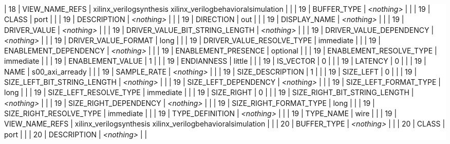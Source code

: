 | 18      | VIEW_NAME_REFS                 | xilinx_verilogsynthesis xilinx_verilogbehavioralsimulation        |          |
| 19 | BUFFER_TYPE                    | *&lt;nothing&gt;*      |                     |
| 19 | CLASS                          | port        |          |
| 19 | DESCRIPTION                    | *&lt;nothing&gt;*      |                     |
| 19 | DIRECTION                      | out        |          |
| 19 | DISPLAY_NAME                   | *&lt;nothing&gt;*      |                     |
| 19 | DRIVER_VALUE                   | *&lt;nothing&gt;*      |                     |
| 19 | DRIVER_VALUE_BIT_STRING_LENGTH | *&lt;nothing&gt;*      |                     |
| 19 | DRIVER_VALUE_DEPENDENCY        | *&lt;nothing&gt;*      |                     |
| 19 | DRIVER_VALUE_FORMAT            | long        |          |
| 19 | DRIVER_VALUE_RESOLVE_TYPE      | immediate        |          |
| 19 | ENABLEMENT_DEPENDENCY          | *&lt;nothing&gt;*      |                     |
| 19 | ENABLEMENT_PRESENCE            | optional        |          |
| 19 | ENABLEMENT_RESOLVE_TYPE        | immediate        |          |
| 19 | ENABLEMENT_VALUE               | 1        |          |
| 19 | ENDIANNESS                     | little        |          |
| 19 | IS_VECTOR                      | 0        |          |
| 19 | LATENCY                        | 0        |          |
| 19 | NAME                           | s00_axi_arready        |          |
| 19 | SAMPLE_RATE                    | *&lt;nothing&gt;*      |                     |
| 19 | SIZE_DESCRIPTION               | 1        |          |
| 19 | SIZE_LEFT                      | 0        |          |
| 19 | SIZE_LEFT_BIT_STRING_LENGTH    | *&lt;nothing&gt;*      |                     |
| 19 | SIZE_LEFT_DEPENDENCY           | *&lt;nothing&gt;*      |                     |
| 19 | SIZE_LEFT_FORMAT_TYPE          | long        |          |
| 19 | SIZE_LEFT_RESOLVE_TYPE         | immediate        |          |
| 19 | SIZE_RIGHT                     | 0        |          |
| 19 | SIZE_RIGHT_BIT_STRING_LENGTH   | *&lt;nothing&gt;*      |                     |
| 19 | SIZE_RIGHT_DEPENDENCY          | *&lt;nothing&gt;*      |                     |
| 19 | SIZE_RIGHT_FORMAT_TYPE         | long        |          |
| 19 | SIZE_RIGHT_RESOLVE_TYPE        | immediate        |          |
| 19 | TYPE_DEFINITION                | *&lt;nothing&gt;*      |                     |
| 19 | TYPE_NAME                      | wire        |          |
| 19 | VIEW_NAME_REFS                 | xilinx_verilogsynthesis xilinx_verilogbehavioralsimulation        |          |
| 20      | BUFFER_TYPE                    | *&lt;nothing&gt;*      |                     |
| 20      | CLASS                          | port        |          |
| 20      | DESCRIPTION                    | *&lt;nothing&gt;*      |                     |